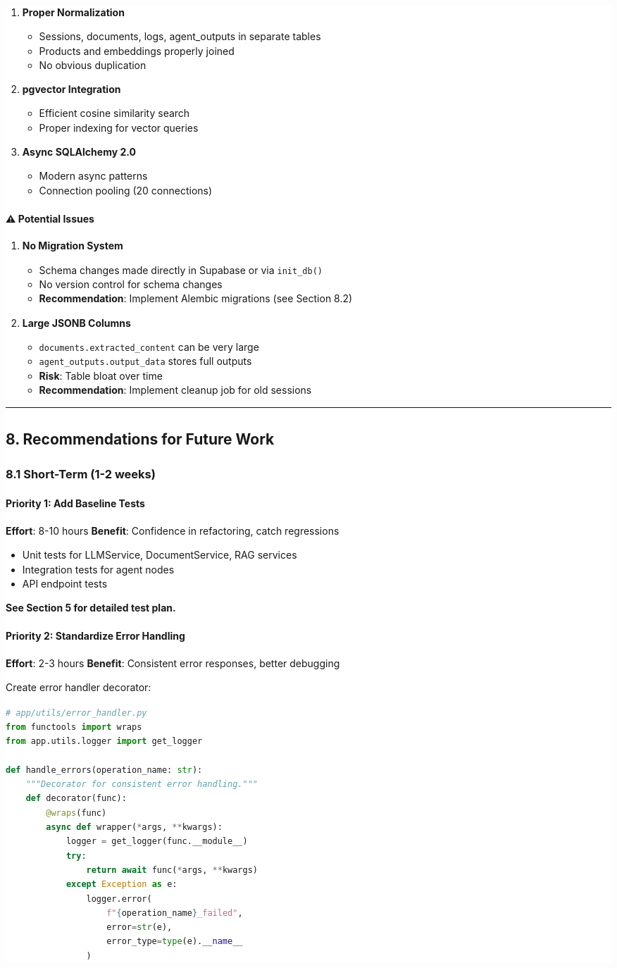 1. **Proper Normalization**
   - Sessions, documents, logs, agent_outputs in separate tables
   - Products and embeddings properly joined
   - No obvious duplication

2. **pgvector Integration**
   - Efficient cosine similarity search
   - Proper indexing for vector queries

3. **Async SQLAlchemy 2.0**
   - Modern async patterns
   - Connection pooling (20 connections)

#### ⚠️ Potential Issues

1. **No Migration System**
   - Schema changes made directly in Supabase or via `init_db()`
   - No version control for schema changes
   - **Recommendation**: Implement Alembic migrations (see Section 8.2)

2. **Large JSONB Columns**
   - `documents.extracted_content` can be very large
   - `agent_outputs.output_data` stores full outputs
   - **Risk**: Table bloat over time
   - **Recommendation**: Implement cleanup job for old sessions

---

## 8. Recommendations for Future Work

### 8.1 Short-Term (1-2 weeks)

#### Priority 1: Add Baseline Tests
**Effort**: 8-10 hours
**Benefit**: Confidence in refactoring, catch regressions

- Unit tests for LLMService, DocumentService, RAG services
- Integration tests for agent nodes
- API endpoint tests

**See Section 5 for detailed test plan.**

#### Priority 2: Standardize Error Handling
**Effort**: 2-3 hours
**Benefit**: Consistent error responses, better debugging

Create error handler decorator:
```python
# app/utils/error_handler.py
from functools import wraps
from app.utils.logger import get_logger

def handle_errors(operation_name: str):
    """Decorator for consistent error handling."""
    def decorator(func):
        @wraps(func)
        async def wrapper(*args, **kwargs):
            logger = get_logger(func.__module__)
            try:
                return await func(*args, **kwargs)
            except Exception as e:
                logger.error(
                    f"{operation_name}_failed",
                    error=str(e),
                    error_type=type(e).__name__
                )
```